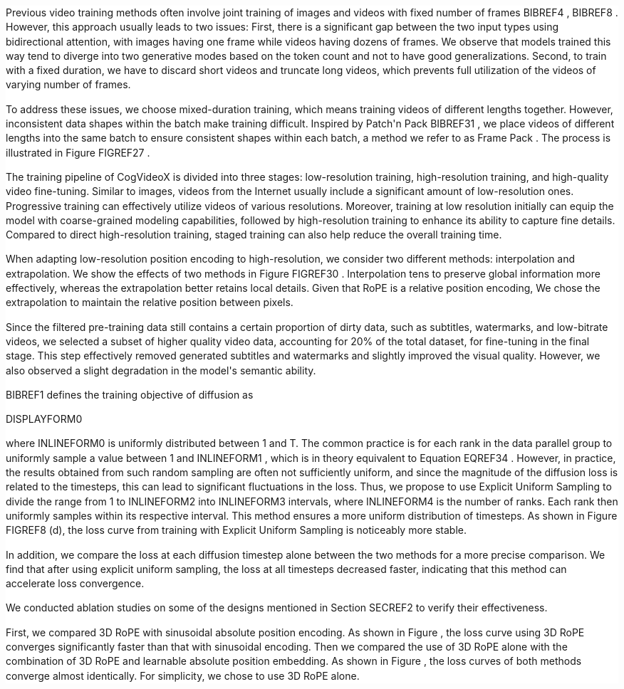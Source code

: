 Previous video training methods often involve joint training of images and videos with fixed number of frames BIBREF4 , BIBREF8 . However, this approach usually leads to two issues: First, there is a significant gap between the two input types using bidirectional attention, with images having one frame while videos having dozens of frames. We observe that models trained this way tend to diverge into two generative modes based on the token count and not to have good generalizations. Second, to train with a fixed duration, we have to discard short videos and truncate long videos, which prevents full utilization of the videos of varying number of frames.

To address these issues, we choose mixed-duration training, which means training videos of different lengths together. However, inconsistent data shapes within the batch make training difficult. Inspired by Patch'n Pack BIBREF31 , we place videos of different lengths into the same batch to ensure consistent shapes within each batch, a method we refer to as Frame Pack . The process is illustrated in Figure FIGREF27 .

The training pipeline of CogVideoX is divided into three stages: low-resolution training, high-resolution training, and high-quality video fine-tuning. Similar to images, videos from the Internet usually include a significant amount of low-resolution ones. Progressive training can effectively utilize videos of various resolutions. Moreover, training at low resolution initially can equip the model with coarse-grained modeling capabilities, followed by high-resolution training to enhance its ability to capture fine details. Compared to direct high-resolution training, staged training can also help reduce the overall training time.

When adapting low-resolution position encoding to high-resolution, we consider two different methods: interpolation and extrapolation. We show the effects of two methods in Figure FIGREF30 . Interpolation tens to preserve global information more effectively, whereas the extrapolation better retains local details. Given that RoPE is a relative position encoding, We chose the extrapolation to maintain the relative position between pixels.

Since the filtered pre-training data still contains a certain proportion of dirty data, such as subtitles, watermarks, and low-bitrate videos, we selected a subset of higher quality video data, accounting for 20% of the total dataset, for fine-tuning in the final stage. This step effectively removed generated subtitles and watermarks and slightly improved the visual quality. However, we also observed a slight degradation in the model's semantic ability.

 BIBREF1 defines the training objective of diffusion as

 DISPLAYFORM0 

where INLINEFORM0 is uniformly distributed between 1 and T. The common practice is for each rank in the data parallel group to uniformly sample a value between 1 and INLINEFORM1 , which is in theory equivalent to Equation EQREF34 . However, in practice, the results obtained from such random sampling are often not sufficiently uniform, and since the magnitude of the diffusion loss is related to the timesteps, this can lead to significant fluctuations in the loss. Thus, we propose to use Explicit Uniform Sampling to divide the range from 1 to INLINEFORM2 into INLINEFORM3 intervals, where INLINEFORM4 is the number of ranks. Each rank then uniformly samples within its respective interval. This method ensures a more uniform distribution of timesteps. As shown in Figure FIGREF8 (d), the loss curve from training with Explicit Uniform Sampling is noticeably more stable.

In addition, we compare the loss at each diffusion timestep alone between the two methods for a more precise comparison. We find that after using explicit uniform sampling, the loss at all timesteps decreased faster, indicating that this method can accelerate loss convergence.

We conducted ablation studies on some of the designs mentioned in Section SECREF2 to verify their effectiveness.

First, we compared 3D RoPE with sinusoidal absolute position encoding. As shown in Figure , the loss curve using 3D RoPE converges significantly faster than that with sinusoidal encoding. Then we compared the use of 3D RoPE alone with the combination of 3D RoPE and learnable absolute position embedding. As shown in Figure , the loss curves of both methods converge almost identically. For simplicity, we chose to use 3D RoPE alone.
